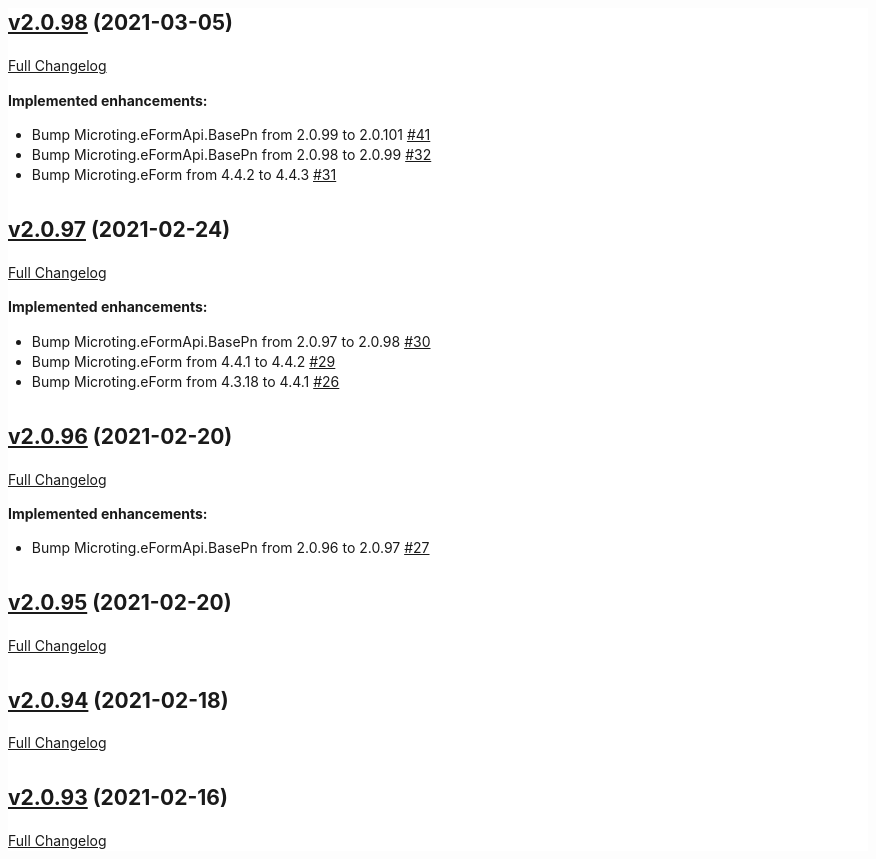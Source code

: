 ## [v2.0.98](https://github.com/microting/eform-basecustomer-base/tree/v2.0.98) (2021-03-05)

[Full Changelog](https://github.com/microting/eform-basecustomer-base/compare/v2.0.97...v2.0.98)

**Implemented enhancements:**

- Bump Microting.eFormApi.BasePn from 2.0.99 to 2.0.101 [\#41](https://github.com/microting/eform-basecustomer-base/issues/41)
- Bump Microting.eFormApi.BasePn from 2.0.98 to 2.0.99 [\#32](https://github.com/microting/eform-basecustomer-base/issues/32)
- Bump Microting.eForm from 4.4.2 to 4.4.3 [\#31](https://github.com/microting/eform-basecustomer-base/issues/31)

## [v2.0.97](https://github.com/microting/eform-basecustomer-base/tree/v2.0.97) (2021-02-24)

[Full Changelog](https://github.com/microting/eform-basecustomer-base/compare/v2.0.96...v2.0.97)

**Implemented enhancements:**

- Bump Microting.eFormApi.BasePn from 2.0.97 to 2.0.98 [\#30](https://github.com/microting/eform-basecustomer-base/issues/30)
- Bump Microting.eForm from 4.4.1 to 4.4.2 [\#29](https://github.com/microting/eform-basecustomer-base/issues/29)
- Bump Microting.eForm from 4.3.18 to 4.4.1 [\#26](https://github.com/microting/eform-basecustomer-base/issues/26)

## [v2.0.96](https://github.com/microting/eform-basecustomer-base/tree/v2.0.96) (2021-02-20)

[Full Changelog](https://github.com/microting/eform-basecustomer-base/compare/v2.0.95...v2.0.96)

**Implemented enhancements:**

- Bump Microting.eFormApi.BasePn from 2.0.96 to 2.0.97 [\#27](https://github.com/microting/eform-basecustomer-base/issues/27)

## [v2.0.95](https://github.com/microting/eform-basecustomer-base/tree/v2.0.95) (2021-02-20)

[Full Changelog](https://github.com/microting/eform-basecustomer-base/compare/v2.0.94...v2.0.95)

## [v2.0.94](https://github.com/microting/eform-basecustomer-base/tree/v2.0.94) (2021-02-18)

[Full Changelog](https://github.com/microting/eform-basecustomer-base/compare/v2.0.93...v2.0.94)

## [v2.0.93](https://github.com/microting/eform-basecustomer-base/tree/v2.0.93) (2021-02-16)

[Full Changelog](https://github.com/microting/eform-basecustomer-base/compare/v2.0.92...v2.0.93)
